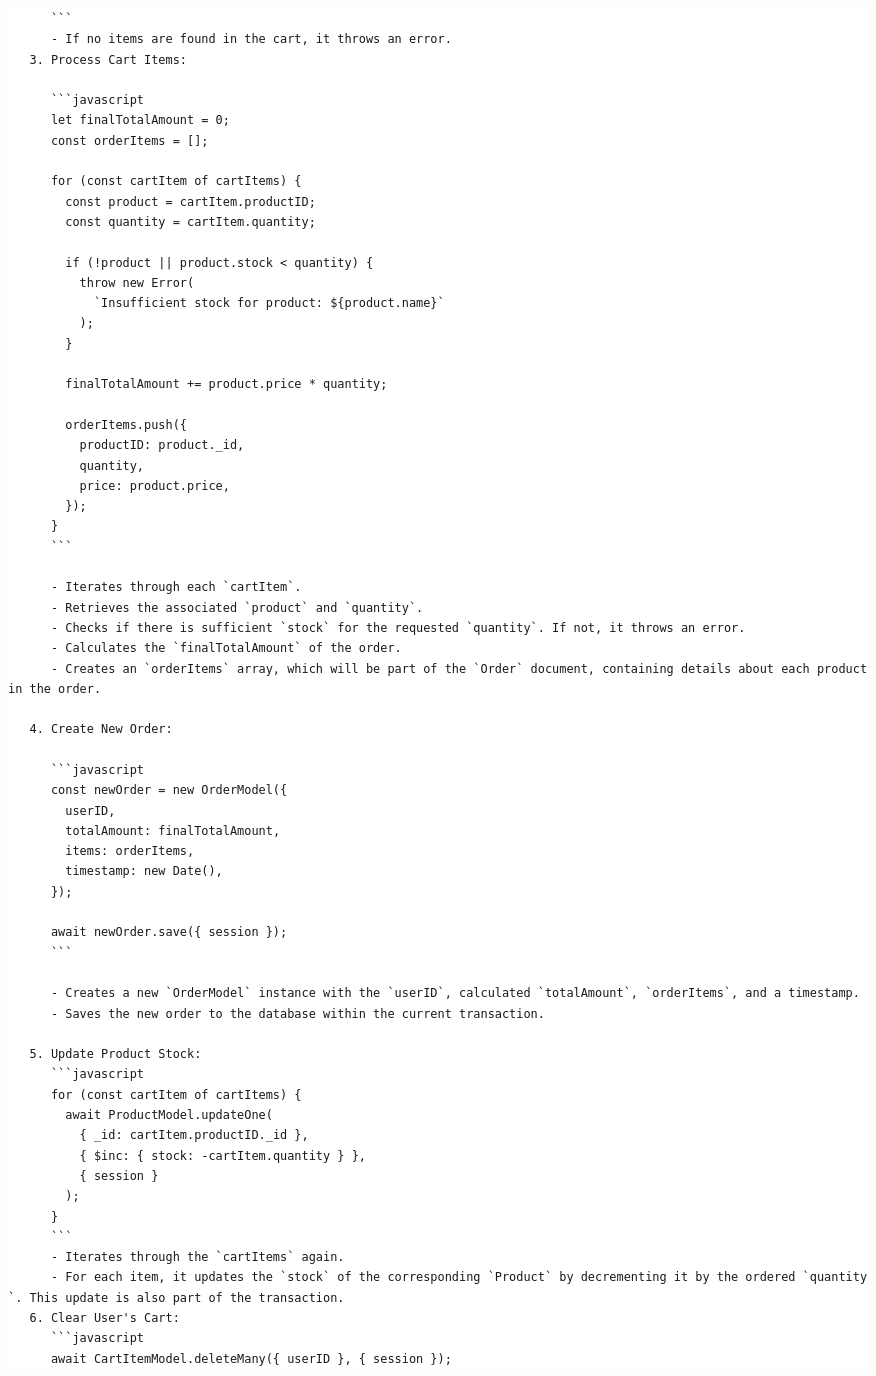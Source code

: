           ```
          - If no items are found in the cart, it throws an error.
       3. Process Cart Items:

          ```javascript
          let finalTotalAmount = 0;
          const orderItems = [];

          for (const cartItem of cartItems) {
            const product = cartItem.productID;
            const quantity = cartItem.quantity;

            if (!product || product.stock < quantity) {
              throw new Error(
                `Insufficient stock for product: ${product.name}`
              );
            }

            finalTotalAmount += product.price * quantity;

            orderItems.push({
              productID: product._id,
              quantity,
              price: product.price,
            });
          }
          ```

          - Iterates through each `cartItem`.
          - Retrieves the associated `product` and `quantity`.
          - Checks if there is sufficient `stock` for the requested `quantity`. If not, it throws an error.
          - Calculates the `finalTotalAmount` of the order.
          - Creates an `orderItems` array, which will be part of the `Order` document, containing details about each product in the order.

       4. Create New Order:

          ```javascript
          const newOrder = new OrderModel({
            userID,
            totalAmount: finalTotalAmount,
            items: orderItems,
            timestamp: new Date(),
          });

          await newOrder.save({ session });
          ```

          - Creates a new `OrderModel` instance with the `userID`, calculated `totalAmount`, `orderItems`, and a timestamp.
          - Saves the new order to the database within the current transaction.

       5. Update Product Stock:
          ```javascript
          for (const cartItem of cartItems) {
            await ProductModel.updateOne(
              { _id: cartItem.productID._id },
              { $inc: { stock: -cartItem.quantity } },
              { session }
            );
          }
          ```
          - Iterates through the `cartItems` again.
          - For each item, it updates the `stock` of the corresponding `Product` by decrementing it by the ordered `quantity`. This update is also part of the transaction.
       6. Clear User's Cart:
          ```javascript
          await CartItemModel.deleteMany({ userID }, { session });